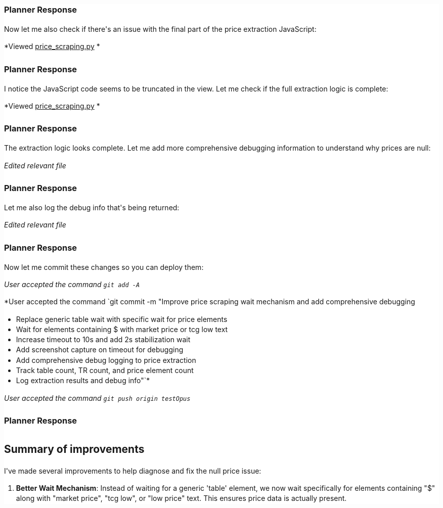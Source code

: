 ### Planner Response

Now let me also check if there's an issue with the final part of the price extraction JavaScript:

*Viewed [price_scraping.py](file:///Users/joseacosta/Desktop/V3_YGOAPI/tcg_ygoripper/ygoapi/price_scraping.py) *

### Planner Response

I notice the JavaScript code seems to be truncated in the view. Let me check if the full extraction logic is complete:

*Viewed [price_scraping.py](file:///Users/joseacosta/Desktop/V3_YGOAPI/tcg_ygoripper/ygoapi/price_scraping.py) *

### Planner Response

The extraction logic looks complete. Let me add more comprehensive debugging information to understand why prices are null:

*Edited relevant file*

### Planner Response

Let me also log the debug info that's being returned:

*Edited relevant file*

### Planner Response

Now let me commit these changes so you can deploy them:

*User accepted the command `git add -A`*

*User accepted the command `git commit -m "Improve price scraping wait mechanism and add comprehensive debugging

- Replace generic table wait with specific wait for price elements
- Wait for elements containing $ with market price or tcg low text
- Increase timeout to 10s and add 2s stabilization wait
- Add screenshot capture on timeout for debugging
- Add comprehensive debug logging to price extraction
- Track table count, TR count, and price element count
- Log extraction results and debug info"`*

*User accepted the command `git push origin testOpus`*

### Planner Response

## Summary of improvements

I've made several improvements to help diagnose and fix the null price issue:

1. **Better Wait Mechanism**: Instead of waiting for a generic 'table' element, we now wait specifically for elements containing "$" along with "market price", "tcg low", or "low price" text. This ensures price data is actually present.

